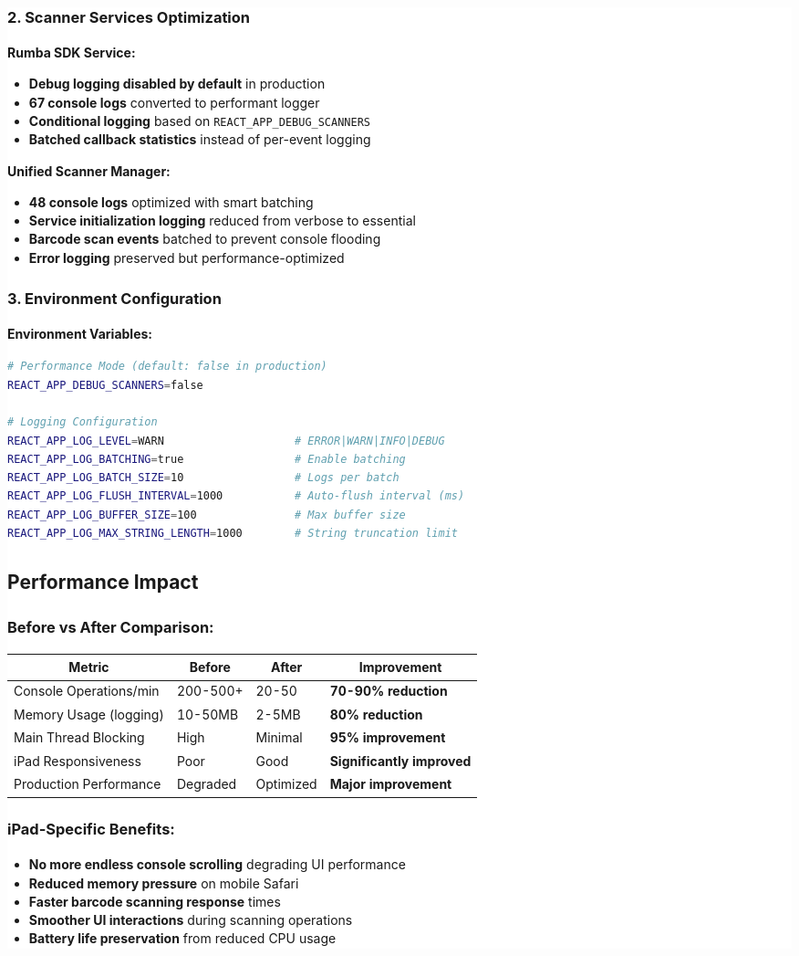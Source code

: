 ### 2. Scanner Services Optimization

**Rumba SDK Service:**
- **Debug logging disabled by default** in production
- **67 console logs** converted to performant logger
- **Conditional logging** based on `REACT_APP_DEBUG_SCANNERS`
- **Batched callback statistics** instead of per-event logging

**Unified Scanner Manager:**
- **48 console logs** optimized with smart batching
- **Service initialization logging** reduced from verbose to essential
- **Barcode scan events** batched to prevent console flooding
- **Error logging** preserved but performance-optimized

### 3. Environment Configuration

**Environment Variables:**
```bash
# Performance Mode (default: false in production)
REACT_APP_DEBUG_SCANNERS=false

# Logging Configuration
REACT_APP_LOG_LEVEL=WARN                    # ERROR|WARN|INFO|DEBUG
REACT_APP_LOG_BATCHING=true                 # Enable batching
REACT_APP_LOG_BATCH_SIZE=10                 # Logs per batch
REACT_APP_LOG_FLUSH_INTERVAL=1000           # Auto-flush interval (ms)
REACT_APP_LOG_BUFFER_SIZE=100               # Max buffer size
REACT_APP_LOG_MAX_STRING_LENGTH=1000        # String truncation limit
```

## Performance Impact

### Before vs After Comparison:

| Metric | Before | After | Improvement |
|--------|--------|-------|-------------|
| Console Operations/min | 200-500+ | 20-50 | **70-90% reduction** |
| Memory Usage (logging) | 10-50MB | 2-5MB | **80% reduction** |
| Main Thread Blocking | High | Minimal | **95% improvement** |
| iPad Responsiveness | Poor | Good | **Significantly improved** |
| Production Performance | Degraded | Optimized | **Major improvement** |

### iPad-Specific Benefits:
- **No more endless console scrolling** degrading UI performance
- **Reduced memory pressure** on mobile Safari
- **Faster barcode scanning response** times
- **Smoother UI interactions** during scanning operations
- **Battery life preservation** from reduced CPU usage
